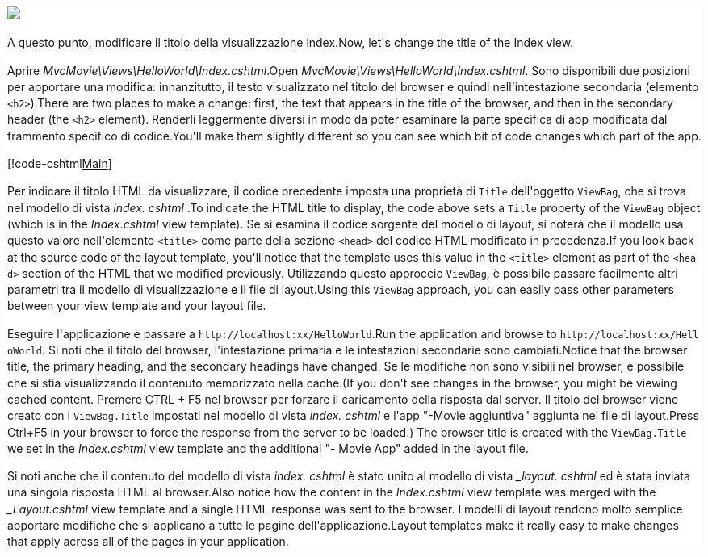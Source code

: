 ![](adding-a-view/_static/image8.png)

<span data-ttu-id="68163-152">A questo punto, modificare il titolo della visualizzazione index.</span><span class="sxs-lookup"><span data-stu-id="68163-152">Now, let's change the title of the Index view.</span></span>

<span data-ttu-id="68163-153">Aprire *MvcMovie\Views\HelloWorld\Index.cshtml*.</span><span class="sxs-lookup"><span data-stu-id="68163-153">Open *MvcMovie\Views\HelloWorld\Index.cshtml*.</span></span> <span data-ttu-id="68163-154">Sono disponibili due posizioni per apportare una modifica: innanzitutto, il testo visualizzato nel titolo del browser e quindi nell'intestazione secondaria (elemento `<h2>`).</span><span class="sxs-lookup"><span data-stu-id="68163-154">There are two places to make a change: first, the text that appears in the title of the browser, and then in the secondary header (the `<h2>` element).</span></span> <span data-ttu-id="68163-155">Renderli leggermente diversi in modo da poter esaminare la parte specifica di app modificata dal frammento specifico di codice.</span><span class="sxs-lookup"><span data-stu-id="68163-155">You'll make them slightly different so you can see which bit of code changes which part of the app.</span></span>

[!code-cshtml[Main](adding-a-view/samples/sample6.cshtml)]

<span data-ttu-id="68163-156">Per indicare il titolo HTML da visualizzare, il codice precedente imposta una proprietà di `Title` dell'oggetto `ViewBag`, che si trova nel modello di vista *index. cshtml* .</span><span class="sxs-lookup"><span data-stu-id="68163-156">To indicate the HTML title to display, the code above sets a `Title` property of the `ViewBag` object (which is in the *Index.cshtml* view template).</span></span> <span data-ttu-id="68163-157">Se si esamina il codice sorgente del modello di layout, si noterà che il modello usa questo valore nell'elemento `<title>` come parte della sezione `<head>` del codice HTML modificato in precedenza.</span><span class="sxs-lookup"><span data-stu-id="68163-157">If you look back at the source code of the layout template, you'll notice that the template uses this value in the `<title>` element as part of the `<head>` section of the HTML that we modified previously.</span></span> <span data-ttu-id="68163-158">Utilizzando questo approccio `ViewBag`, è possibile passare facilmente altri parametri tra il modello di visualizzazione e il file di layout.</span><span class="sxs-lookup"><span data-stu-id="68163-158">Using this `ViewBag` approach, you can easily pass other parameters between your view template and your layout file.</span></span>

<span data-ttu-id="68163-159">Eseguire l'applicazione e passare a `http://localhost:xx/HelloWorld`.</span><span class="sxs-lookup"><span data-stu-id="68163-159">Run the application and browse to `http://localhost:xx/HelloWorld`.</span></span> <span data-ttu-id="68163-160">Si noti che il titolo del browser, l'intestazione primaria e le intestazioni secondarie sono cambiati.</span><span class="sxs-lookup"><span data-stu-id="68163-160">Notice that the browser title, the primary heading, and the secondary headings have changed.</span></span> <span data-ttu-id="68163-161">Se le modifiche non sono visibili nel browser, è possibile che si stia visualizzando il contenuto memorizzato nella cache.</span><span class="sxs-lookup"><span data-stu-id="68163-161">(If you don't see changes in the browser, you might be viewing cached content.</span></span> <span data-ttu-id="68163-162">Premere CTRL + F5 nel browser per forzare il caricamento della risposta dal server. Il titolo del browser viene creato con i `ViewBag.Title` impostati nel modello di vista *index. cshtml* e l'app &quot;-Movie aggiuntiva&quot; aggiunta nel file di layout.</span><span class="sxs-lookup"><span data-stu-id="68163-162">Press Ctrl+F5 in your browser to force the response from the server to be loaded.) The browser title is created with the `ViewBag.Title` we set in the *Index.cshtml* view template and the additional &quot;- Movie App&quot; added in the layout file.</span></span>

<span data-ttu-id="68163-163">Si noti anche che il contenuto del modello di vista *index. cshtml* è stato unito al modello di vista *\_layout. cshtml* ed è stata inviata una singola risposta HTML al browser.</span><span class="sxs-lookup"><span data-stu-id="68163-163">Also notice how the content in the *Index.cshtml* view template was merged with the *\_Layout.cshtml* view template and a single HTML response was sent to the browser.</span></span> <span data-ttu-id="68163-164">I modelli di layout rendono molto semplice apportare modifiche che si applicano a tutte le pagine dell'applicazione.</span><span class="sxs-lookup"><span data-stu-id="68163-164">Layout templates make it really easy to make changes that apply across all of the pages in your application.</span></span>
